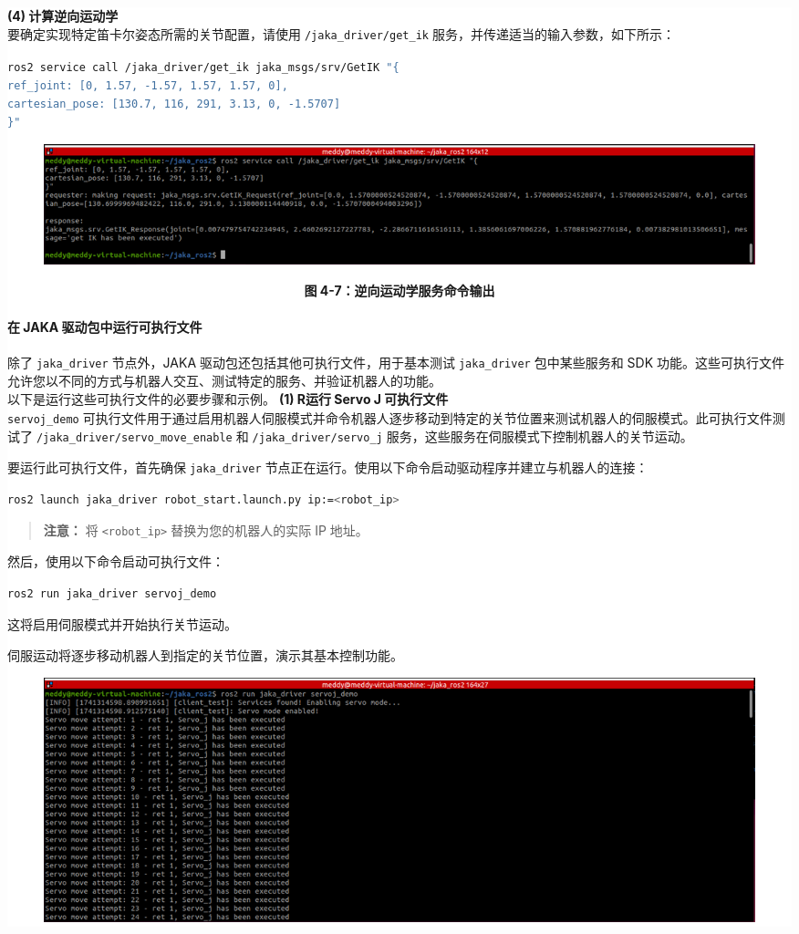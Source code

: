 **(4)	计算逆向运动学**  
要确定实现特定笛卡尔姿态所需的关节配置，请使用 `/jaka_driver/get_ik` 服务，并传递适当的输入参数，如下所示：

```bash
ros2 service call /jaka_driver/get_ik jaka_msgs/srv/GetIK "{
ref_joint: [0, 1.57, -1.57, 1.57, 1.57, 0],
cartesian_pose: [130.7, 116, 291, 3.13, 0, -1.5707]
}"
```

  <figure id="figure-4-7">
    <img src="images/Figure 4-7: Inverse Kinematics Service.png" alt="Inverse Kinematics Service">
    <figcaption>
      <p align="center"><strong>图 4-7：逆向运动学服务命令输出</strong></p>
    </figcaption>
  </figure>

#### 在 JAKA 驱动包中运行可执行文件
除了 `jaka_driver` 节点外，JAKA 驱动包还包括其他可执行文件，用于基本测试 `jaka_driver` 包中某些服务和 SDK 功能。这些可执行文件允许您以不同的方式与机器人交互、测试特定的服务、并验证机器人的功能。  
以下是运行这些可执行文件的必要步骤和示例。
**(1) R运行 Servo J 可执行文件**  
`servoj_demo` 可执行文件用于通过启用机器人伺服模式并命令机器人逐步移动到特定的关节位置来测试机器人的伺服模式。此可执行文件测试了 `/jaka_driver/servo_move_enable` 和 `/jaka_driver/servo_j` 服务，这些服务在伺服模式下控制机器人的关节运动。

要运行此可执行文件，首先确保 `jaka_driver` 节点正在运行。使用以下命令启动驱动程序并建立与机器人的连接：
```bash
ros2 launch jaka_driver robot_start.launch.py ip:=<robot_ip>
```
> **注意：**
将 `<robot_ip>` 替换为您的机器人的实际 IP 地址。  


然后，使用以下命令启动可执行文件：
```bash
ros2 run jaka_driver servoj_demo
```

这将启用伺服模式并开始执行关节运动。

伺服运动将逐步移动机器人到指定的关节位置，演示其基本控制功能。

  <figure id="figure-4-8">
    <img src="images/Figure 4-8: Servoj Demo Executable.png" alt="Servoj Demo Executable">
    <figcaption>